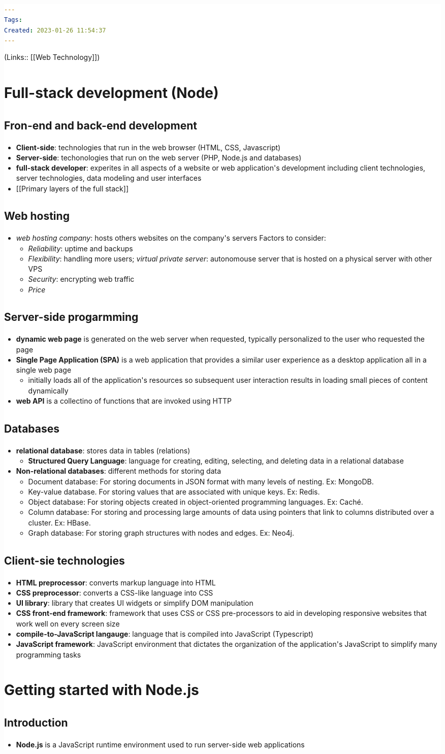 ```yaml
---
Tags: 
Created: 2023-01-26 11:54:37
---
```

(Links:: [[Web Technology]])
# Full-stack development (Node)
## Fron-end and back-end development
- **Client-side**: technologies that run in the web browser (HTML, CSS, Javascript)
- **Server-side**: techonologies that run on the web server (PHP, Node.js and databases)
- **full-stack developer**: experites in all aspects of a website or web application's development including client technologies, server technologies, data modeling and user interfaces
- [[Primary layers of the full stack]]
## Web hosting
- *web hosting company*: hosts others websites on the company's servers
  Factors to consider:
	- *Reliability*: uptime and backups
	- *Flexibility*: handling more users; *virtual private server*: autonomouse server that is hosted on a physical server with other VPS
	- *Security*: encrypting web traffic 
	- *Price*
## Server-side progarmming
- **dynamic web page** is generated on the web server when requested, typically personalized to the user who requested the page
- **Single Page Application (SPA)** is a web application that provides a similar user experience as a desktop application all in a single web page
	- initially loads all of the application's resources so subsequent user interaction results in loading small pieces of content dynamically
- **web API** is a collectino of functions that are invoked using HTTP
## Databases
- **relational database**: stores data in tables (relations)
	- **Structured Query Language**: language for creating, editing, selecting, and deleting data in a relational database
- **Non-relational databases**: different methods for storing data
	- Document database: For storing documents in JSON format with many levels of nesting. Ex: MongoDB.
	- Key-value database. For storing values that are associated with unique keys. Ex: Redis.
	- Object database: For storing objects created in object-oriented programming languages. Ex: Caché.
	- Column database: For storing and processing large amounts of data using pointers that link to columns distributed over a cluster. Ex: HBase.
	- Graph database: For storing graph structures with nodes and edges. Ex: Neo4j.
## Client-sie technologies
- **HTML preprocessor**: converts markup language into HTML
- **CSS preprocessor**: converts a CSS-like language into CSS
- **UI library**: library that creates UI widgets or simplify DOM manipulation
- **CSS front-end framework**: framework that uses CSS or CSS pre-processors to aid in developing responsive websites that work well on every screen size
- **compile-to-JavaScript langauge**: language that is compiled into JavaScript (Typescript)
- **JavaScript framework**: JavaScript environment that dictates the organization of the application's JavaScript to simplify many programming tasks
# Getting started with Node.js
## Introduction
- **Node.js** is a JavaScript runtime environment used to run server-side web applications
